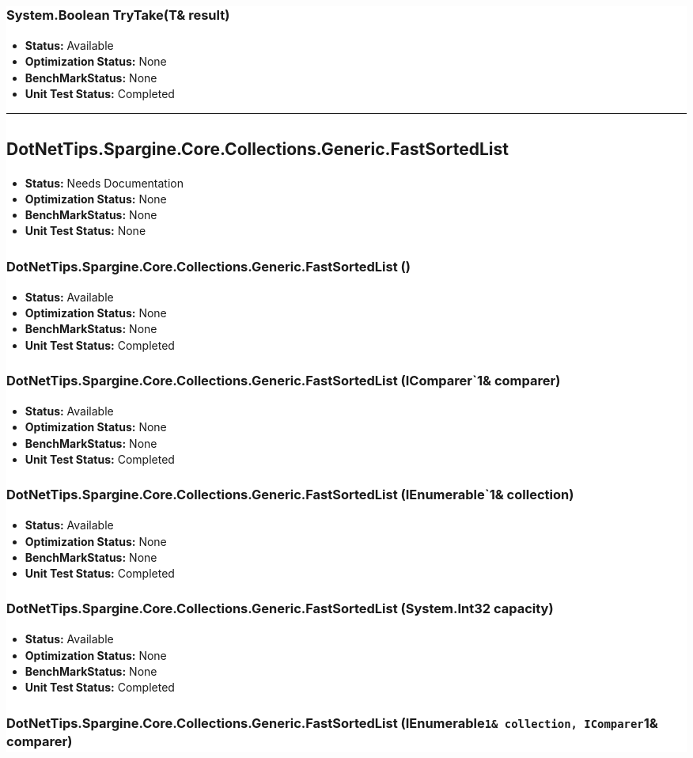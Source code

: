 ### System.Boolean TryTake(T& result)

* **Status:** Available
* **Optimization Status:** None
* **BenchMarkStatus:** None
* **Unit Test Status:** Completed

*****
## DotNetTips.Spargine.Core.Collections.Generic.FastSortedList<T>

* **Status:** Needs Documentation
* **Optimization Status:** None
* **BenchMarkStatus:** None
* **Unit Test Status:** None

### DotNetTips.Spargine.Core.Collections.Generic.FastSortedList<T> ()

* **Status:** Available
* **Optimization Status:** None
* **BenchMarkStatus:** None
* **Unit Test Status:** Completed

### DotNetTips.Spargine.Core.Collections.Generic.FastSortedList<T> (IComparer`1& comparer)

* **Status:** Available
* **Optimization Status:** None
* **BenchMarkStatus:** None
* **Unit Test Status:** Completed

### DotNetTips.Spargine.Core.Collections.Generic.FastSortedList<T> (IEnumerable`1& collection)

* **Status:** Available
* **Optimization Status:** None
* **BenchMarkStatus:** None
* **Unit Test Status:** Completed

### DotNetTips.Spargine.Core.Collections.Generic.FastSortedList<T> (System.Int32 capacity)

* **Status:** Available
* **Optimization Status:** None
* **BenchMarkStatus:** None
* **Unit Test Status:** Completed

### DotNetTips.Spargine.Core.Collections.Generic.FastSortedList<T> (IEnumerable`1& collection, IComparer`1& comparer)

